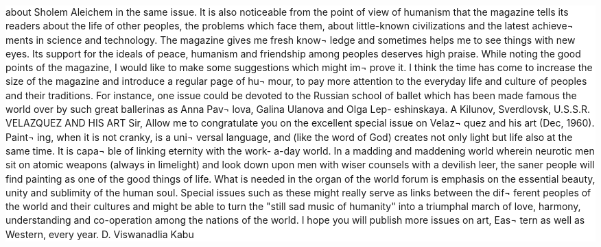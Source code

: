 about Sholem Aleichem in the same
issue. It is also noticeable from the
point of view of humanism that the
magazine tells its readers about the
life of other peoples, the problems
which face them, about little-known
civilizations and the latest achieve¬
ments in science and technology.
The magazine gives me fresh know¬
ledge and sometimes helps me to see
things with new eyes. Its support for
the ideals of peace, humanism and
friendship among peoples deserves
high praise.
While noting the good points of
the magazine, I would like to make
some suggestions which might im¬
prove it. I think the time has come
to increase the size of the magazine
and introduce a regular page of hu¬
mour, to pay more attention to the
everyday life and culture of peoples
and their traditions. For instance,
one issue could be devoted to the
Russian school of ballet which has
been made famous the world over by
such great ballerinas as Anna Pav¬
lova, Galina Ulanova and Olga Lep-
eshinskaya.
A Kilunov,
Sverdlovsk, U.S.S.R.
VELAZQUEZ AND HIS ART
Sir,
Allow me to congratulate you on
the excellent special issue on Velaz¬
quez and his art (Dec, 1960). Paint¬
ing, when it is not cranky, is a uni¬
versal language, and (like the word
of God) creates not only light but
life also at the same time. It is capa¬
ble of linking eternity with the work-
a-day world.
In a madding and maddening world
wherein neurotic men sit on atomic
weapons (always in limelight) and
look down upon men with wiser
counsels with a devilish leer, the
saner people will find painting as one
of the good things of life. What is
needed in the organ of the world
forum is emphasis on the essential
beauty, unity and sublimity of the
human soul.
Special issues such as these might
really serve as links between the dif¬
ferent peoples of the world and their
cultures and might be able to turn the
"still sad music of humanity" into
a triumphal march of love, harmony,
understanding and co-operation among
the nations of the world. I hope you
will publish more issues on art, Eas¬
tern as well as Western, every year.
D. Viswanadlia Kabu